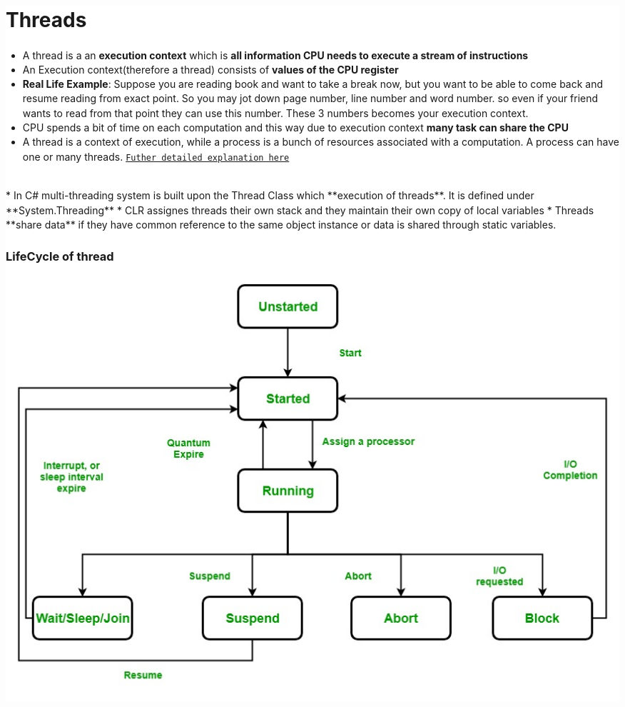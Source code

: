 # Threads
* A thread is a an **execution context** which is **all information CPU needs to execute a stream of instructions**
* An Execution context(therefore a thread) consists of **values of the CPU register**
* **Real Life Example**: Suppose you are reading book and want to take a break now, but you want to be able to come back and resume reading from exact point. So you may jot down page number, line number and word number. so even if your friend wants to read from that point they can use this number. These 3 numbers becomes your execution context. 
* CPU spends a bit of time on each computation and this way due to execution context **many task can share the CPU**
*  A thread is a context of execution, while a process is a bunch of resources associated with a computation. A process can have one or many threads.
[`Futher detailed explanation here`](https://stackoverflow.com/a/38145183)
<br />
* In C# multi-threading system is built upon the Thread Class which **execution of threads**. It is defined under **System.Threading**
* CLR assignes threads their own stack and they maintain their own copy of local variables
* Threads **share data** if they have common reference to the same object instance or data is shared through static variables. 

### LifeCycle of thread 
![ThreadLifeCycle](../.idea/ThreadLifeCycle.jpg)
